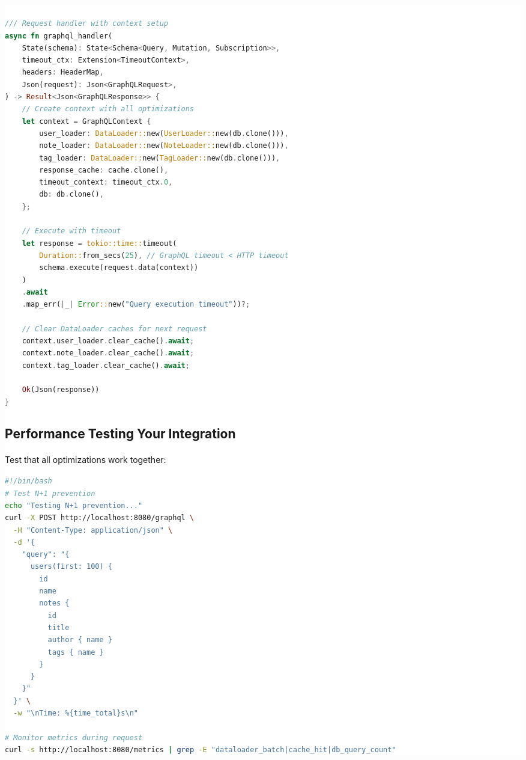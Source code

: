 ```rust

/// Request handler with context setup
async fn graphql_handler(
    State(schema): State<Schema<Query, Mutation, Subscription>>,
    timeout_ctx: Extension<TimeoutContext>,
    headers: HeaderMap,
    Json(request): Json<GraphQLRequest>,
) -> Result<Json<GraphQLResponse>> {
    // Create context with all optimizations
    let context = GraphQLContext {
        user_loader: DataLoader::new(UserLoader::new(db.clone())),
        note_loader: DataLoader::new(NoteLoader::new(db.clone())),
        tag_loader: DataLoader::new(TagLoader::new(db.clone())),
        response_cache: cache.clone(),
        timeout_context: timeout_ctx.0,
        db: db.clone(),
    };
    
    // Execute with timeout
    let response = tokio::time::timeout(
        Duration::from_secs(25), // GraphQL timeout < HTTP timeout
        schema.execute(request.data(context))
    )
    .await
    .map_err(|_| Error::new("Query execution timeout"))?;
    
    // Clear DataLoader caches for next request
    context.user_loader.clear_cache().await;
    context.note_loader.clear_cache().await;
    context.tag_loader.clear_cache().await;
    
    Ok(Json(response))
}
```

## Performance Testing Your Integration

Test that all optimizations work together:

```bash
#!/bin/bash
# Test N+1 prevention
echo "Testing N+1 prevention..."
curl -X POST http://localhost:8080/graphql \
  -H "Content-Type: application/json" \
  -d '{
    "query": "{ 
      users(first: 100) { 
        id 
        name 
        notes { 
          id 
          title 
          author { name } 
          tags { name } 
        } 
      } 
    }"
  }' \
  -w "\nTime: %{time_total}s\n"

# Monitor metrics during request
curl -s http://localhost:8080/metrics | grep -E "dataloader_batch|cache_hit|db_query_count"
```